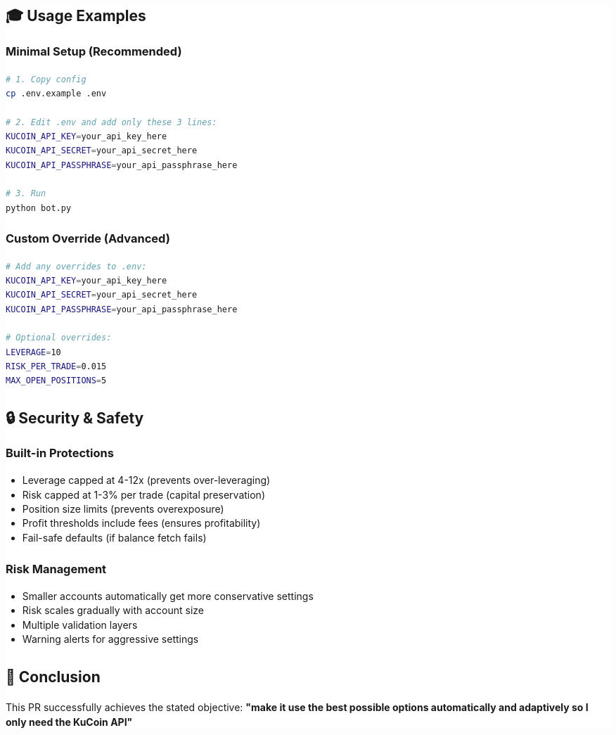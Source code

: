 ## 🎓 Usage Examples

### Minimal Setup (Recommended)
```bash
# 1. Copy config
cp .env.example .env

# 2. Edit .env and add only these 3 lines:
KUCOIN_API_KEY=your_api_key_here
KUCOIN_API_SECRET=your_api_secret_here
KUCOIN_API_PASSPHRASE=your_api_passphrase_here

# 3. Run
python bot.py
```

### Custom Override (Advanced)
```bash
# Add any overrides to .env:
KUCOIN_API_KEY=your_api_key_here
KUCOIN_API_SECRET=your_api_secret_here
KUCOIN_API_PASSPHRASE=your_api_passphrase_here

# Optional overrides:
LEVERAGE=10
RISK_PER_TRADE=0.015
MAX_OPEN_POSITIONS=5
```

## 🔒 Security & Safety

### Built-in Protections
- Leverage capped at 4-12x (prevents over-leveraging)
- Risk capped at 1-3% per trade (capital preservation)
- Position size limits (prevents overexposure)
- Profit thresholds include fees (ensures profitability)
- Fail-safe defaults (if balance fetch fails)

### Risk Management
- Smaller accounts automatically get more conservative settings
- Risk scales gradually with account size
- Multiple validation layers
- Warning alerts for aggressive settings

## 🎉 Conclusion

This PR successfully achieves the stated objective: **"make it use the best possible options automatically and adaptively so I only need the KuCoin API"**

